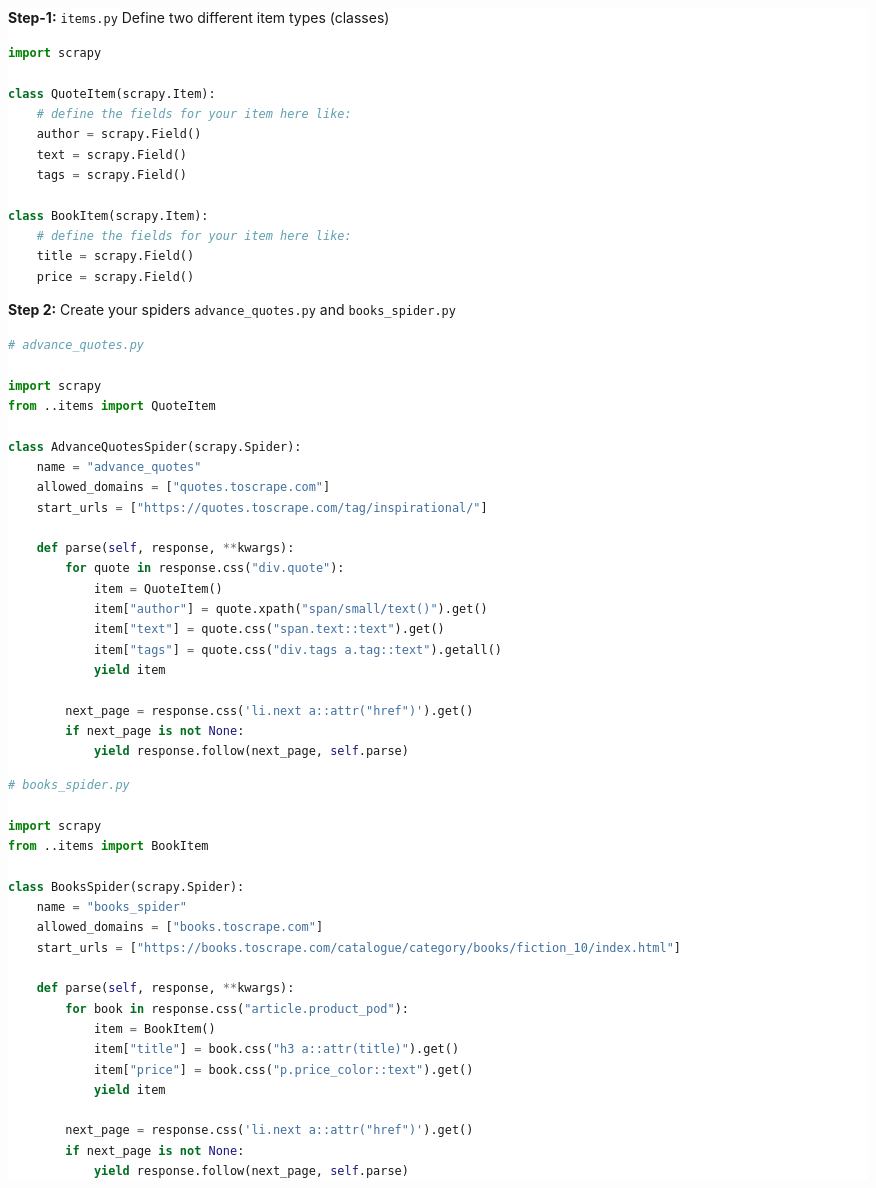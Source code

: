**Step-1:** `items.py` Define two different item types (classes)

```python
import scrapy

class QuoteItem(scrapy.Item):
    # define the fields for your item here like:
    author = scrapy.Field()
    text = scrapy.Field()
    tags = scrapy.Field()

class BookItem(scrapy.Item):
    # define the fields for your item here like:
    title = scrapy.Field()
    price = scrapy.Field()

```

**Step 2:** Create your spiders `advance_quotes.py` and `books_spider.py`

```python
# advance_quotes.py

import scrapy
from ..items import QuoteItem

class AdvanceQuotesSpider(scrapy.Spider):
    name = "advance_quotes"
    allowed_domains = ["quotes.toscrape.com"]
    start_urls = ["https://quotes.toscrape.com/tag/inspirational/"]

    def parse(self, response, **kwargs):
        for quote in response.css("div.quote"):
            item = QuoteItem()
            item["author"] = quote.xpath("span/small/text()").get()
            item["text"] = quote.css("span.text::text").get()
            item["tags"] = quote.css("div.tags a.tag::text").getall()
            yield item

        next_page = response.css('li.next a::attr("href")').get()
        if next_page is not None:
            yield response.follow(next_page, self.parse)


```
```python
# books_spider.py

import scrapy
from ..items import BookItem

class BooksSpider(scrapy.Spider):
    name = "books_spider"
    allowed_domains = ["books.toscrape.com"]
    start_urls = ["https://books.toscrape.com/catalogue/category/books/fiction_10/index.html"]

    def parse(self, response, **kwargs):
        for book in response.css("article.product_pod"):
            item = BookItem()
            item["title"] = book.css("h3 a::attr(title)").get()
            item["price"] = book.css("p.price_color::text").get()
            yield item

        next_page = response.css('li.next a::attr("href")').get()
        if next_page is not None:
            yield response.follow(next_page, self.parse)
```